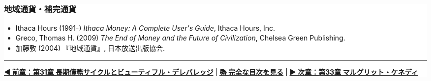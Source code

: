 ### 地域通貨・補完通貨
- Ithaca Hours (1991-) *Ithaca Money: A Complete User's Guide*, Ithaca Hours, Inc.
- Greco, Thomas H. (2009) *The End of Money and the Future of Civilization*, Chelsea Green Publishing.
- 加藤敦 (2004) 『地域通貨』, 日本放送出版協会.


---

**[◀️ 前章：第31章 長期債務サイクルとビューティフル・デレバレッジ](近年の経済危機_長期債務サイクル_レイ・ダリオ.md)** | **[📚 完全な目次を見る](目次.md)** | **[▶️ 次章：第33章 マルグリット・ケネディ](マルグリット・ケネディ_利子のない経済.md)**

